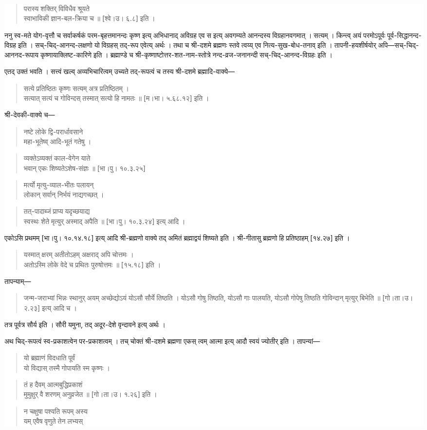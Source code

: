 
> परास्य शक्तिर् विविधैव श्रूयते  
> स्वाभाविकी ज्ञान-बल-क्रिया च ॥ [श्वे।उ। ६.८] इति ।

ननु स्व-मते योग-वृत्तौ च सर्वाकर्षकं परम-बृहत्तमानन्दः कृष्ण इत्य् अभिधानाद् अविग्रह एव स इत्य् अवगम्यते आनन्दस्य विग्रहानवगमात् । सत्यम् । किन्त्व् अयं परमोऽपूर्वः पूर्व-सिद्धानन्द-विग्रह इति । सच्-चिद्-आनन्द-लक्षणो यो विग्रहस् तद्-रूप एवेत्य् अर्थः । तथा च श्री-दशमे ब्रह्मणः स्तवे त्वय्य् एव नित्य-सुख-बोध-तनाव् इति । तापनी-हयशीर्षयोर् अपि—सच्-चिद्-आननद-रूपाय कृष्णायाक्लिष्ट-कारिणे इति । ब्रह्माण्डे च श्री-कृष्णाष्टोत्तर-शत-नाम-स्तोत्रे नन्द-व्रज-जनानन्दी सच्-चिद्-आनन्द-विग्रहः इति ।

एतद् उक्तं भवति । सत्त्वं खल्व् अव्यभिचारित्वम् उच्यते तद्-रूपत्वं च तस्य श्री-दशमे ब्रह्मादि-वाक्ये—


> सत्ये प्रतिष्ठितः कृष्णः सत्यम् अत्र प्रतिष्ठितम् ।  
> सत्यात् सत्यं च गोविन्दस् तस्मात् सत्यो हि नामतः ॥ [म।भा। ५.६८.१२] इति ।

श्री-देवकी-वाक्ये च—


> नष्टे लोके द्वि-परार्धावसाने  
> महा-भूतेष्व् आदि-भूतं गतेषु ।


> व्यक्तेऽव्यक्तं काल-वेगेन याते  
> भवान् एकः शिष्यतेऽशेष-संज्ञः ॥ [भा।पु। १०.३.२५] 


> मर्त्यो मृत्यु-व्याल-भीतः पलायन्   
> लोकान् सर्वान् निर्भयं नाद्यगच्छत् । 


> तत्-पादाब्जं प्राप्य यदृच्छयाद्य   
> स्वस्थः शेते मृत्युर् अस्माद् अपैति ॥ [भा।पु। १०.३.२४] इत्य् आदि । 

एकोऽसि प्रथमम् [भा।पु। १०.१४.१८] इत्य् आदि श्री-ब्रह्मणो वाक्ये तद् अमितं ब्रह्माद्वयं शिष्यते इति । श्री-गीतासु ब्रह्मणो हि प्रतिष्ठाहम् [१४.२७] इति । 


> यस्मात् क्षरम् अतीतोऽहम् अक्षराद् अपि चोत्तमः ।  
> अतोऽस्मि लोके वेदे च प्रथितः पुरुषोत्तमः ॥ [१५.१८] इति ।

तापन्याम्—


> जन्म-जराभ्यां भिन्नः स्थानुर् अयम् अच्छेद्योऽयं योऽसौ सौर्ये तिष्ठति । योऽसौ गोषु तिष्ठति, योऽसौ गाः पालयति, योऽसौ गोपेषु तिष्ठति गोविन्दान् मृत्युर् बिभेति ॥ [गो।ता।उ। २.२३] इत्य् आदि च । 

तत्र पूर्वत्र सौर्य इति । सौरी यमुना, तद् अदूर-देशे वृन्दावने इत्य् अर्थः । 

अथ चिद्-रूपत्वं स्व-प्रकाशत्वेन पर-प्रकाशत्वम् । तच् चोक्तं श्री-दशमे ब्रह्मणा एकस् त्वम् आत्मा इत्य् आदौ स्वयं ज्योतीर् इति । तापन्यां—


> यो ब्रह्माणं विदधाति पूर्वं  
> यो विद्यास् तस्मै गोपायति स्म कृष्णः ।


> तं ह दैवम् आत्मबुद्धिप्रकाशं  
> मुमुक्षुर् वै शरणम् अनुव्रजेत ॥ [गो।ता।उ। १.२६] इति ।


> न चक्षुषा पश्यति रूपम् अस्य  
> यम् एवैष वृणुते तेन लभ्यस्
